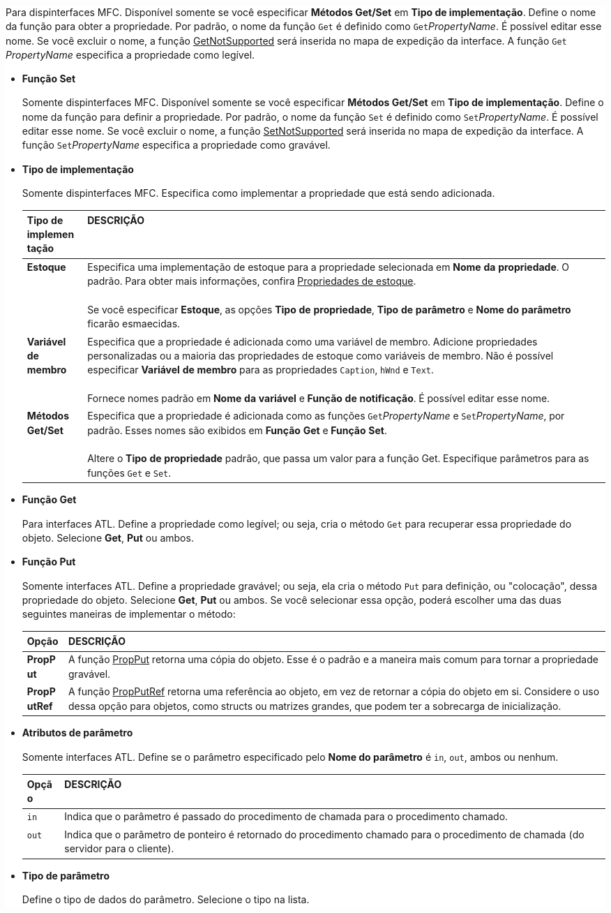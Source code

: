   Para dispinterfaces MFC. Disponível somente se você especificar **Métodos Get/Set** em **Tipo de implementação**. Define o nome da função para obter a propriedade. Por padrão, o nome da função `Get` é definido como `Get`*PropertyName*. É possível editar esse nome. Se você excluir o nome, a função [GetNotSupported](../mfc/reference/colecontrol-class.md#getnotsupported) será inserida no mapa de expedição da interface. A função `Get`*PropertyName* especifica a propriedade como legível.

- **Função Set**

  Somente dispinterfaces MFC. Disponível somente se você especificar **Métodos Get/Set** em **Tipo de implementação**. Define o nome da função para definir a propriedade. Por padrão, o nome da função `Set` é definido como `Set`*PropertyName*. É possível editar esse nome. Se você excluir o nome, a função [SetNotSupported](../mfc/reference/colecontrol-class.md#setnotsupported) será inserida no mapa de expedição da interface. A função `Set`*PropertyName* especifica a propriedade como gravável.

- **Tipo de implementação**

  Somente dispinterfaces MFC. Especifica como implementar a propriedade que está sendo adicionada.

  |Tipo de implementação|DESCRIÇÃO|
  |-------------------------|-----------------|
  |**Estoque**|Especifica uma implementação de estoque para a propriedade selecionada em **Nome da propriedade**. O padrão. Para obter mais informações, confira [Propriedades de estoque](#stock-properties).<br /><br /> Se você especificar **Estoque**, as opções **Tipo de propriedade**, **Tipo de parâmetro** e **Nome do parâmetro** ficarão esmaecidas.|
  |**Variável de membro**|Especifica que a propriedade é adicionada como uma variável de membro. Adicione propriedades personalizadas ou a maioria das propriedades de estoque como variáveis de membro. Não é possível especificar **Variável de membro** para as propriedades `Caption`, `hWnd` e `Text`.<br /><br /> Fornece nomes padrão em **Nome da variável** e **Função de notificação**. É possível editar esse nome.|
  |**Métodos Get/Set**|Especifica que a propriedade é adicionada como as funções `Get`*PropertyName* e `Set`*PropertyName*, por padrão. Esses nomes são exibidos em **Função Get** e **Função Set**.<br /><br /> Altere o **Tipo de propriedade** padrão, que passa um valor para a função Get. Especifique parâmetros para as funções `Get` e `Set`.|

- **Função Get**

  Para interfaces ATL. Define a propriedade como legível; ou seja, cria o método `Get` para recuperar essa propriedade do objeto. Selecione **Get**, **Put** ou ambos.

- **Função Put**

  Somente interfaces ATL. Define a propriedade gravável; ou seja, ela cria o método `Put` para definição, ou "colocação", dessa propriedade do objeto. Selecione **Get**, **Put** ou ambos. Se você selecionar essa opção, poderá escolher uma das duas seguintes maneiras de implementar o método:

  |Opção|DESCRIÇÃO|
  |------------|-----------------|
  |**PropPut**|A função [PropPut](../windows/propput.md) retorna uma cópia do objeto. Esse é o padrão e a maneira mais comum para tornar a propriedade gravável.|
  |**PropPutRef**|A função [PropPutRef](../windows/propputref.md) retorna uma referência ao objeto, em vez de retornar a cópia do objeto em si. Considere o uso dessa opção para objetos, como structs ou matrizes grandes, que podem ter a sobrecarga de inicialização.|

- **Atributos de parâmetro**

  Somente interfaces ATL. Define se o parâmetro especificado pelo **Nome do parâmetro** é `in`, `out`, ambos ou nenhum.

  |Opção|DESCRIÇÃO|
  |------------|-----------------|
  |`in`|Indica que o parâmetro é passado do procedimento de chamada para o procedimento chamado.|
  |`out`|Indica que o parâmetro de ponteiro é retornado do procedimento chamado para o procedimento de chamada (do servidor para o cliente).|

- **Tipo de parâmetro**

  Define o tipo de dados do parâmetro. Selecione o tipo na lista.
